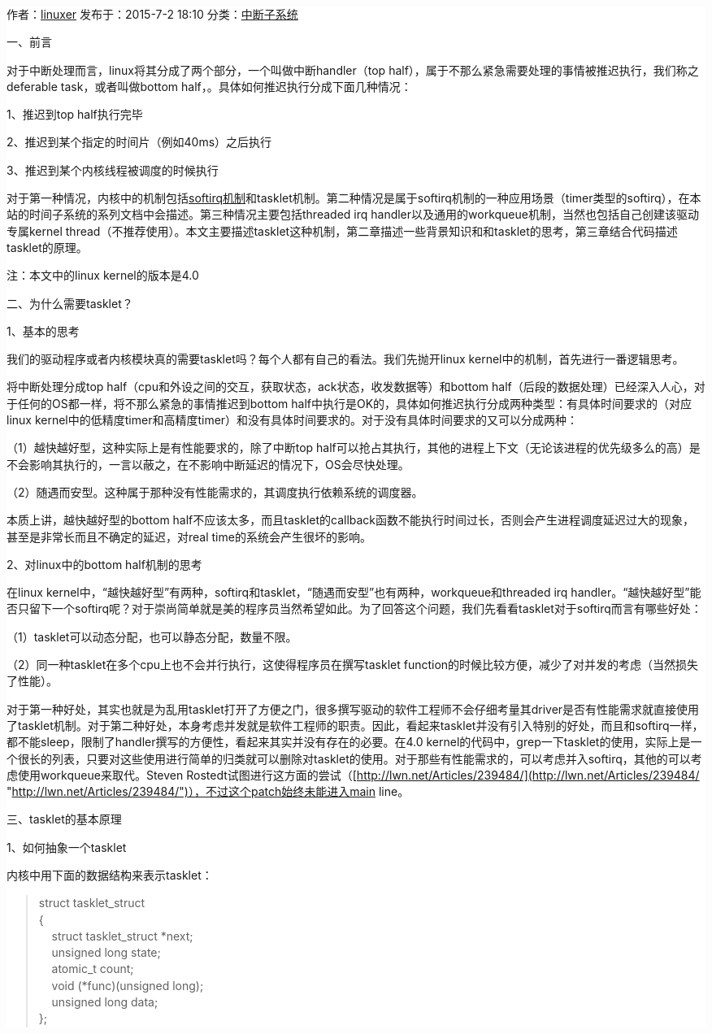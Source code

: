 作者：[linuxer](http://www.wowotech.net/author/3 "linuxer") 发布于：2015-7-2 18:10 分类：[中断子系统](http://www.wowotech.net/sort/irq_subsystem)

一、前言

对于中断处理而言，linux将其分成了两个部分，一个叫做中断handler（top half），属于不那么紧急需要处理的事情被推迟执行，我们称之deferable task，或者叫做bottom half，。具体如何推迟执行分成下面几种情况：

1、推迟到top half执行完毕

2、推迟到某个指定的时间片（例如40ms）之后执行

3、推迟到某个内核线程被调度的时候执行

对于第一种情况，内核中的机制包括[softirq机制](http://www.wowotech.net/irq_subsystem/soft-irq.html#2107)和tasklet机制。第二种情况是属于softirq机制的一种应用场景（timer类型的softirq），在本站的时间子系统的系列文档中会描述。第三种情况主要包括threaded irq handler以及通用的workqueue机制，当然也包括自己创建该驱动专属kernel thread（不推荐使用）。本文主要描述tasklet这种机制，第二章描述一些背景知识和和tasklet的思考，第三章结合代码描述tasklet的原理。

注：本文中的linux kernel的版本是4.0

二、为什么需要tasklet？

1、基本的思考

我们的驱动程序或者内核模块真的需要tasklet吗？每个人都有自己的看法。我们先抛开linux kernel中的机制，首先进行一番逻辑思考。

将中断处理分成top half（cpu和外设之间的交互，获取状态，ack状态，收发数据等）和bottom half（后段的数据处理）已经深入人心，对于任何的OS都一样，将不那么紧急的事情推迟到bottom half中执行是OK的，具体如何推迟执行分成两种类型：有具体时间要求的（对应linux kernel中的低精度timer和高精度timer）和没有具体时间要求的。对于没有具体时间要求的又可以分成两种：

（1）越快越好型，这种实际上是有性能要求的，除了中断top half可以抢占其执行，其他的进程上下文（无论该进程的优先级多么的高）是不会影响其执行的，一言以蔽之，在不影响中断延迟的情况下，OS会尽快处理。

（2）随遇而安型。这种属于那种没有性能需求的，其调度执行依赖系统的调度器。

本质上讲，越快越好型的bottom half不应该太多，而且tasklet的callback函数不能执行时间过长，否则会产生进程调度延迟过大的现象，甚至是非常长而且不确定的延迟，对real time的系统会产生很坏的影响。

2、对linux中的bottom half机制的思考

在linux kernel中，“越快越好型”有两种，softirq和tasklet，“随遇而安型”也有两种，workqueue和threaded irq handler。“越快越好型”能否只留下一个softirq呢？对于崇尚简单就是美的程序员当然希望如此。为了回答这个问题，我们先看看tasklet对于softirq而言有哪些好处：

（1）tasklet可以动态分配，也可以静态分配，数量不限。

（2）同一种tasklet在多个cpu上也不会并行执行，这使得程序员在撰写tasklet function的时候比较方便，减少了对并发的考虑（当然损失了性能）。

对于第一种好处，其实也就是为乱用tasklet打开了方便之门，很多撰写驱动的软件工程师不会仔细考量其driver是否有性能需求就直接使用了tasklet机制。对于第二种好处，本身考虑并发就是软件工程师的职责。因此，看起来tasklet并没有引入特别的好处，而且和softirq一样，都不能sleep，限制了handler撰写的方便性，看起来其实并没有存在的必要。在4.0 kernel的代码中，grep一下tasklet的使用，实际上是一个很长的列表，只要对这些使用进行简单的归类就可以删除对tasklet的使用。对于那些有性能需求的，可以考虑并入softirq，其他的可以考虑使用workqueue来取代。Steven Rostedt试图进行这方面的尝试（[http://lwn.net/Articles/239484/](http://lwn.net/Articles/239484/ "http://lwn.net/Articles/239484/")），不过这个patch始终未能进入main line。

三、tasklet的基本原理

1、如何抽象一个tasklet

内核中用下面的数据结构来表示tasklet：

> struct tasklet_struct  
> {  
>     struct tasklet_struct *next;  
>     unsigned long state;  
>     atomic_t count;  
>     void (*func)(unsigned long);  
>     unsigned long data;  
> };
